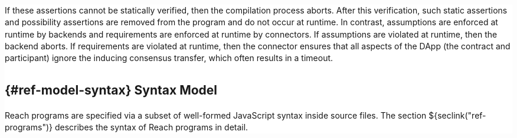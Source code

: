 If these assertions cannot be statically verified, then the compilation process aborts.
After this verification, such static assertions and possibility assertions are removed from the program and do not occur at runtime.
In contrast, assumptions are enforced at runtime by backends and requirements are enforced at runtime by connectors.
If assumptions are violated at runtime, then the backend aborts.
If requirements are violated at runtime, then the connector ensures that all aspects of the DApp (the contract and participant) ignore the inducing consensus transfer, which often results in a timeout.

## {#ref-model-syntax} Syntax Model

Reach programs are specified via a subset of well-formed JavaScript syntax inside source files. The section ${seclink("ref-programs")} describes the syntax of Reach programs in detail.
